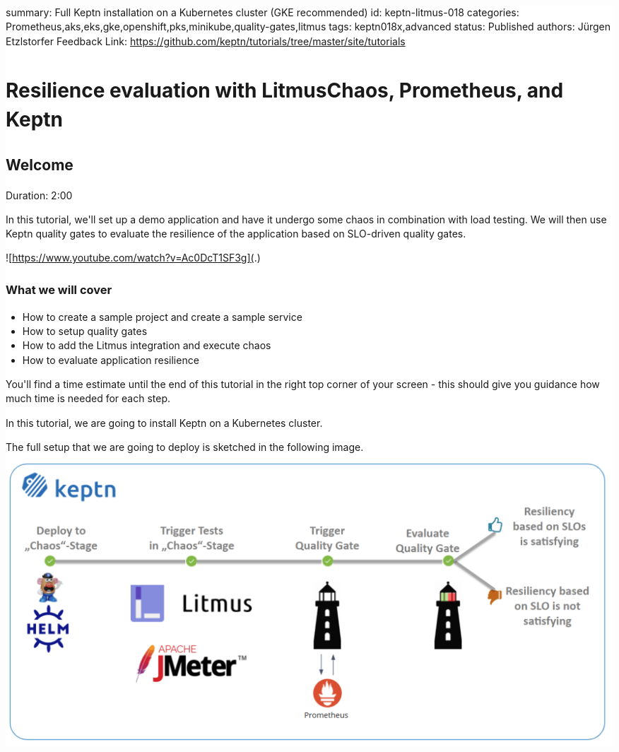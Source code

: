 summary: Full Keptn installation on a Kubernetes cluster (GKE recommended)
id: keptn-litmus-018
categories: Prometheus,aks,eks,gke,openshift,pks,minikube,quality-gates,litmus
tags: keptn018x,advanced
status: Published 
authors: Jürgen Etzlstorfer
Feedback Link: https://github.com/keptn/tutorials/tree/master/site/tutorials


# Resilience evaluation with LitmusChaos, Prometheus, and Keptn

## Welcome
Duration: 2:00 

In this tutorial, we'll set up a demo application and have it undergo some chaos in combination with load testing. We will then use Keptn quality gates to evaluate the resilience of the application based on SLO-driven quality gates.

![https://www.youtube.com/watch?v=Ac0DcT1SF3g](.)

### What we will cover
- How to create a sample project and create a sample service
- How to setup quality gates 
- How to add the Litmus integration and execute chaos
- How to evaluate application resilience

You'll find a time estimate until the end of this tutorial in the right top corner of your screen - this should give you guidance how much time is needed for each step.


In this tutorial, we are going to install Keptn on a Kubernetes cluster.

The full setup that we are going to deploy is sketched in the following image.
![demo setup](./assets/keptn-litmus/demo-workflow.png)
